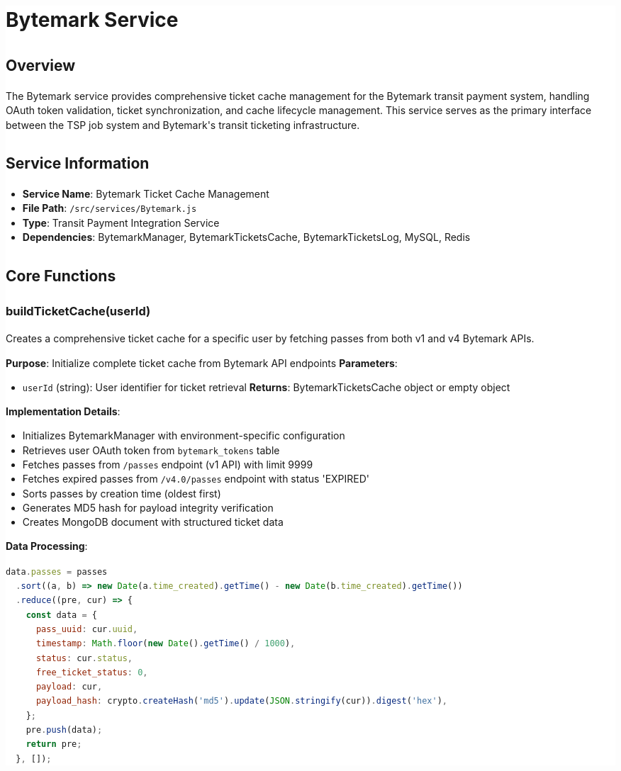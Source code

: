 # Bytemark Service

## Overview

The Bytemark service provides comprehensive ticket cache management for the Bytemark transit payment system, handling OAuth token validation, ticket synchronization, and cache lifecycle management. This service serves as the primary interface between the TSP job system and Bytemark's transit ticketing infrastructure.

## Service Information

- **Service Name**: Bytemark Ticket Cache Management
- **File Path**: `/src/services/Bytemark.js`
- **Type**: Transit Payment Integration Service
- **Dependencies**: BytemarkManager, BytemarkTicketsCache, BytemarkTicketsLog, MySQL, Redis

## Core Functions

### buildTicketCache(userId)

Creates a comprehensive ticket cache for a specific user by fetching passes from both v1 and v4 Bytemark APIs.

**Purpose**: Initialize complete ticket cache from Bytemark API endpoints
**Parameters**: 
- `userId` (string): User identifier for ticket retrieval
**Returns**: BytemarkTicketsCache object or empty object

**Implementation Details**:
- Initializes BytemarkManager with environment-specific configuration
- Retrieves user OAuth token from `bytemark_tokens` table
- Fetches passes from `/passes` endpoint (v1 API) with limit 9999
- Fetches expired passes from `/v4.0/passes` endpoint with status 'EXPIRED'
- Sorts passes by creation time (oldest first)
- Generates MD5 hash for payload integrity verification
- Creates MongoDB document with structured ticket data

**Data Processing**:
```javascript
data.passes = passes
  .sort((a, b) => new Date(a.time_created).getTime() - new Date(b.time_created).getTime())
  .reduce((pre, cur) => {
    const data = {
      pass_uuid: cur.uuid,
      timestamp: Math.floor(new Date().getTime() / 1000),
      status: cur.status,
      free_ticket_status: 0,
      payload: cur,
      payload_hash: crypto.createHash('md5').update(JSON.stringify(cur)).digest('hex'),
    };
    pre.push(data);
    return pre;
  }, []);
```
